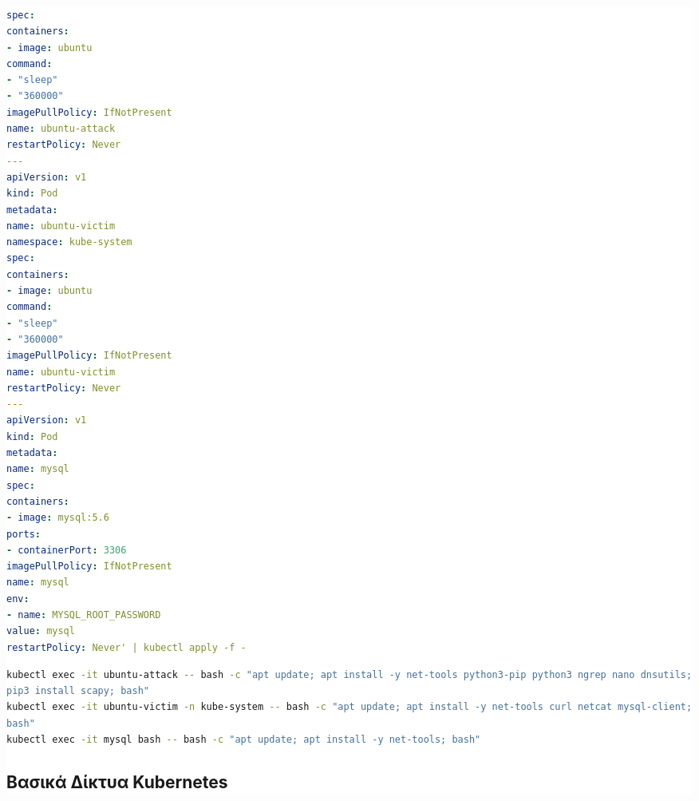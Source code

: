 ```yaml
spec:
containers:
- image: ubuntu
command:
- "sleep"
- "360000"
imagePullPolicy: IfNotPresent
name: ubuntu-attack
restartPolicy: Never
---
apiVersion: v1
kind: Pod
metadata:
name: ubuntu-victim
namespace: kube-system
spec:
containers:
- image: ubuntu
command:
- "sleep"
- "360000"
imagePullPolicy: IfNotPresent
name: ubuntu-victim
restartPolicy: Never
---
apiVersion: v1
kind: Pod
metadata:
name: mysql
spec:
containers:
- image: mysql:5.6
ports:
- containerPort: 3306
imagePullPolicy: IfNotPresent
name: mysql
env:
- name: MYSQL_ROOT_PASSWORD
value: mysql
restartPolicy: Never' | kubectl apply -f -
```

```bash
kubectl exec -it ubuntu-attack -- bash -c "apt update; apt install -y net-tools python3-pip python3 ngrep nano dnsutils; pip3 install scapy; bash"
kubectl exec -it ubuntu-victim -n kube-system -- bash -c "apt update; apt install -y net-tools curl netcat mysql-client; bash"
kubectl exec -it mysql bash -- bash -c "apt update; apt install -y net-tools; bash"
```
## Βασικά Δίκτυα Kubernetes
